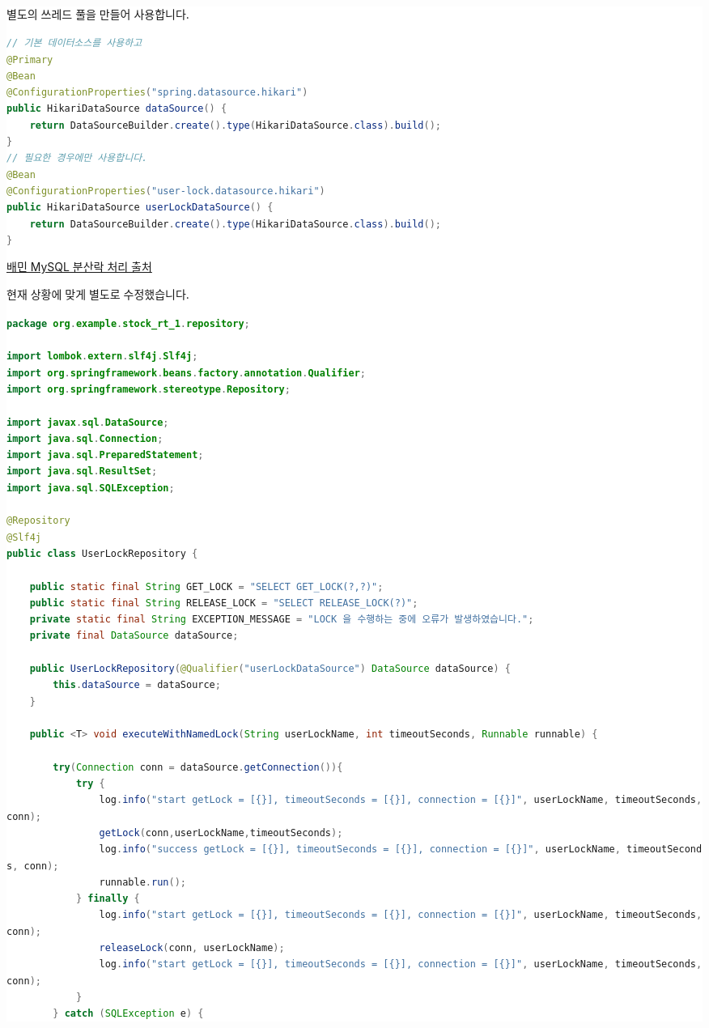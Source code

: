 별도의 쓰레드 풀을 만들어 사용합니다.  
```Java
// 기본 데이터소스를 사용하고
@Primary
@Bean
@ConfigurationProperties("spring.datasource.hikari")
public HikariDataSource dataSource() {
    return DataSourceBuilder.create().type(HikariDataSource.class).build();
}
// 필요한 경우에만 사용합니다.
@Bean
@ConfigurationProperties("user-lock.datasource.hikari")
public HikariDataSource userLockDataSource() {
    return DataSourceBuilder.create().type(HikariDataSource.class).build();
}
```  
   
[배민 MySQL 분산락 처리 출처](https://techblog.woowahan.com/2631/)  
  
현재 상황에 맞게 별도로 수정했습니다.
```Java
package org.example.stock_rt_1.repository;

import lombok.extern.slf4j.Slf4j;
import org.springframework.beans.factory.annotation.Qualifier;
import org.springframework.stereotype.Repository;

import javax.sql.DataSource;
import java.sql.Connection;
import java.sql.PreparedStatement;
import java.sql.ResultSet;
import java.sql.SQLException;

@Repository
@Slf4j
public class UserLockRepository {

    public static final String GET_LOCK = "SELECT GET_LOCK(?,?)";
    public static final String RELEASE_LOCK = "SELECT RELEASE_LOCK(?)";
    private static final String EXCEPTION_MESSAGE = "LOCK 을 수행하는 중에 오류가 발생하였습니다.";
    private final DataSource dataSource;

    public UserLockRepository(@Qualifier("userLockDataSource") DataSource dataSource) {
        this.dataSource = dataSource;
    }

    public <T> void executeWithNamedLock(String userLockName, int timeoutSeconds, Runnable runnable) {

        try(Connection conn = dataSource.getConnection()){
            try {
                log.info("start getLock = [{}], timeoutSeconds = [{}], connection = [{}]", userLockName, timeoutSeconds, conn);
                getLock(conn,userLockName,timeoutSeconds);
                log.info("success getLock = [{}], timeoutSeconds = [{}], connection = [{}]", userLockName, timeoutSeconds, conn);
                runnable.run();
            } finally {
                log.info("start getLock = [{}], timeoutSeconds = [{}], connection = [{}]", userLockName, timeoutSeconds, conn);
                releaseLock(conn, userLockName);
                log.info("start getLock = [{}], timeoutSeconds = [{}], connection = [{}]", userLockName, timeoutSeconds, conn);
            }
        } catch (SQLException e) {
```